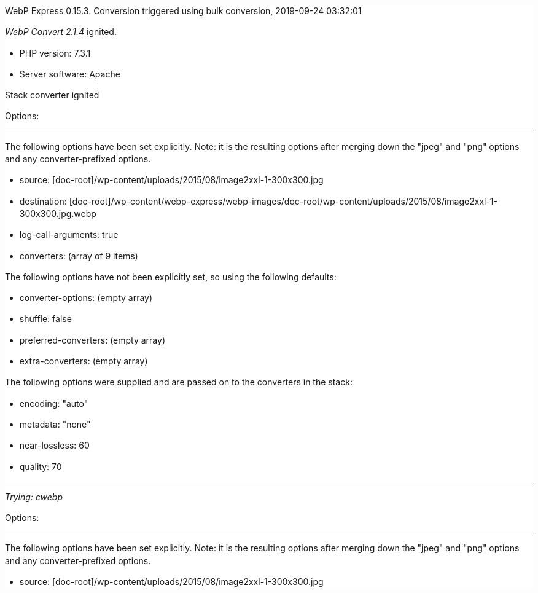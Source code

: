 WebP Express 0.15.3. Conversion triggered using bulk conversion, 2019-09-24 03:32:01


*WebP Convert 2.1.4*  ignited.

- PHP version: 7.3.1

- Server software: Apache


Stack converter ignited


Options:

------------

The following options have been set explicitly. Note: it is the resulting options after merging down the "jpeg" and "png" options and any converter-prefixed options.

- source: [doc-root]/wp-content/uploads/2015/08/image2xxl-1-300x300.jpg

- destination: [doc-root]/wp-content/webp-express/webp-images/doc-root/wp-content/uploads/2015/08/image2xxl-1-300x300.jpg.webp

- log-call-arguments: true

- converters: (array of 9 items)


The following options have not been explicitly set, so using the following defaults:

- converter-options: (empty array)

- shuffle: false

- preferred-converters: (empty array)

- extra-converters: (empty array)


The following options were supplied and are passed on to the converters in the stack:

- encoding: "auto"

- metadata: "none"

- near-lossless: 60

- quality: 70

------------



*Trying: cwebp* 


Options:

------------

The following options have been set explicitly. Note: it is the resulting options after merging down the "jpeg" and "png" options and any converter-prefixed options.

- source: [doc-root]/wp-content/uploads/2015/08/image2xxl-1-300x300.jpg
